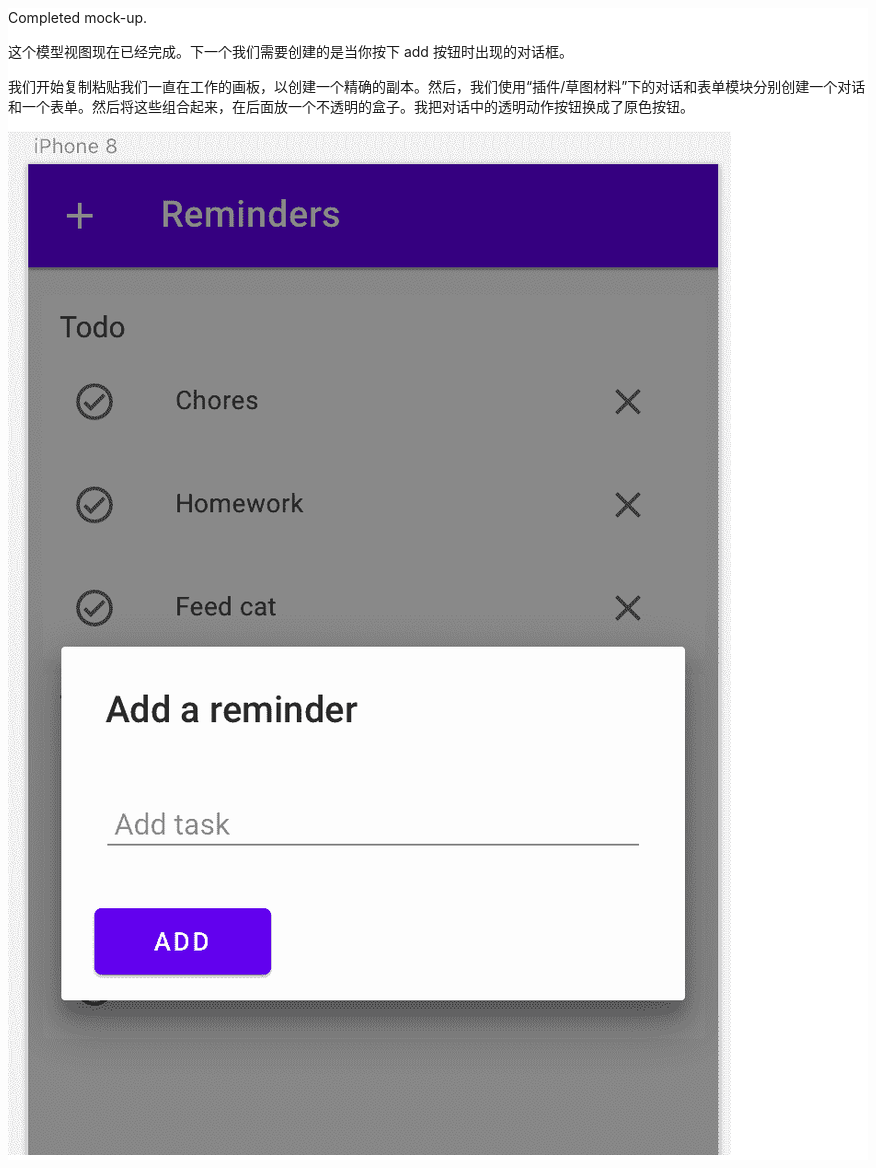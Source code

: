 Completed mock-up.

这个模型视图现在已经完成。下一个我们需要创建的是当你按下 add 按钮时出现的对话框。

我们开始复制粘贴我们一直在工作的画板，以创建一个精确的副本。然后，我们使用“插件/草图材料”下的对话和表单模块分别创建一个对话和一个表单。然后将这些组合起来，在后面放一个不透明的盒子。我把对话中的透明动作按钮换成了原色按钮。

![aelleiqG6FnghDdfwGT9YtRF7jnYn8OfMvrp](img/d5cc1c8860c55a3886c7e6bdd81ac35f.png)
